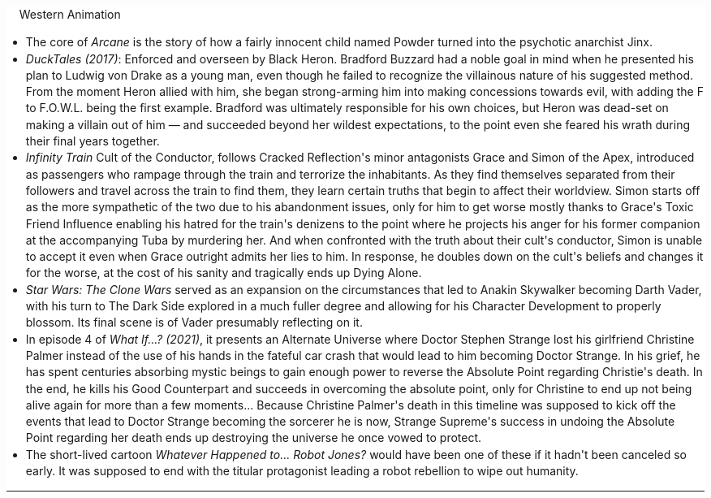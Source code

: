     Western Animation 

-   The core of _Arcane_ is the story of how a fairly innocent child named Powder turned into the psychotic anarchist Jinx.
-   _DuckTales (2017)_: Enforced and overseen by Black Heron. Bradford Buzzard had a noble goal in mind when he presented his plan to Ludwig von Drake as a young man, even though he failed to recognize the villainous nature of his suggested method. From the moment Heron allied with him, she began strong-arming him into making concessions towards evil, with adding the F to F.O.W.L. being the first example. Bradford was ultimately responsible for his own choices, but Heron was dead-set on making a villain out of him — and succeeded beyond her wildest expectations, to the point even she feared his wrath during their final years together.
-   _Infinity Train_ Cult of the Conductor, follows Cracked Reflection's minor antagonists Grace and Simon of the Apex, introduced as passengers who rampage through the train and terrorize the inhabitants. As they find themselves separated from their followers and travel across the train to find them, they learn certain truths that begin to affect their worldview. Simon starts off as the more sympathetic of the two due to his abandonment issues, only for him to get worse mostly thanks to Grace's Toxic Friend Influence enabling his hatred for the train's denizens to the point where he projects his anger for his former companion at the accompanying Tuba by murdering her. And when confronted with the truth about their cult's conductor, Simon is unable to accept it even when Grace outright admits her lies to him. In response, he doubles down on the cult's beliefs and changes it for the worse, at the cost of his sanity and tragically ends up Dying Alone.
-   _Star Wars: The Clone Wars_ served as an expansion on the circumstances that led to Anakin Skywalker becoming Darth Vader, with his turn to The Dark Side explored in a much fuller degree and allowing for his Character Development to properly blossom. Its final scene is of Vader presumably reflecting on it.
-   In episode 4 of _What If…? (2021)_, it presents an Alternate Universe where Doctor Stephen Strange lost his girlfriend Christine Palmer instead of the use of his hands in the fateful car crash that would lead to him becoming Doctor Strange. In his grief, he has spent centuries absorbing mystic beings to gain enough power to reverse the Absolute Point regarding Christie's death. In the end, he kills his Good Counterpart and succeeds in overcoming the absolute point, only for Christine to end up not being alive again for more than a few moments... Because Christine Palmer's death in this timeline was supposed to kick off the events that lead to Doctor Strange becoming the sorcerer he is now, Strange Supreme's success in undoing the Absolute Point regarding her death ends up destroying the universe he once vowed to protect.
-   The short-lived cartoon _Whatever Happened to... Robot Jones?_ would have been one of these if it hadn't been canceled so early. It was supposed to end with the titular protagonist leading a robot rebellion to wipe out humanity.

___
